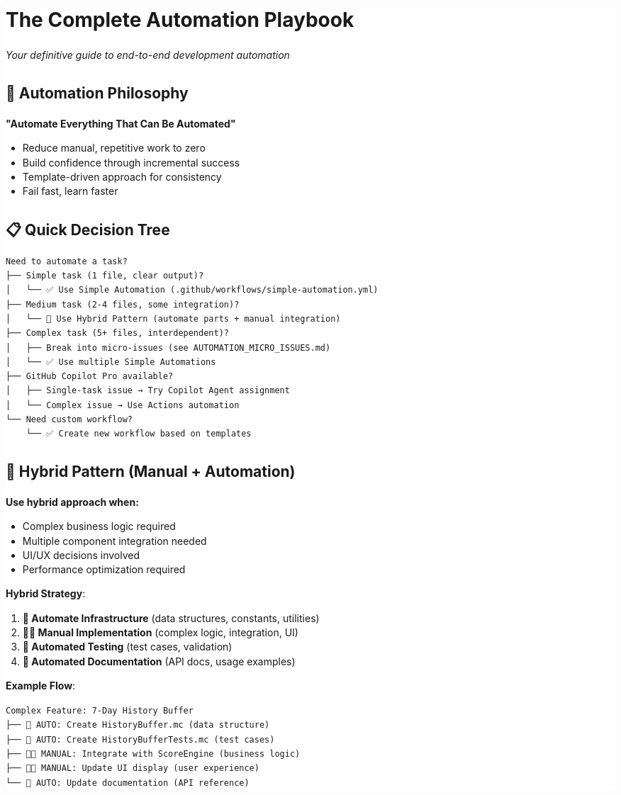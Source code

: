 # The Complete Automation Playbook
*Your definitive guide to end-to-end development automation*

## 🎯 Automation Philosophy

**"Automate Everything That Can Be Automated"**
- Reduce manual, repetitive work to zero
- Build confidence through incremental success
- Template-driven approach for consistency
- Fail fast, learn faster

## 📋 Quick Decision Tree

```
Need to automate a task?
├── Simple task (1 file, clear output)?
│   └── ✅ Use Simple Automation (.github/workflows/simple-automation.yml)
├── Medium task (2-4 files, some integration)?
│   └── 🤝 Use Hybrid Pattern (automate parts + manual integration)
├── Complex task (5+ files, interdependent)?
│   ├── Break into micro-issues (see AUTOMATION_MICRO_ISSUES.md)
│   └── ✅ Use multiple Simple Automations
├── GitHub Copilot Pro available?
│   ├── Single-task issue → Try Copilot Agent assignment
│   └── Complex issue → Use Actions automation
└── Need custom workflow?
    └── ✅ Create new workflow based on templates
```

## 🤝 Hybrid Pattern (Manual + Automation)

**Use hybrid approach when:**
- Complex business logic required
- Multiple component integration needed
- UI/UX decisions involved
- Performance optimization required

**Hybrid Strategy**:
1. **🤖 Automate Infrastructure** (data structures, constants, utilities)
2. **👨‍💻 Manual Implementation** (complex logic, integration, UI)
3. **🤖 Automated Testing** (test cases, validation)
4. **🤖 Automated Documentation** (API docs, usage examples)

**Example Flow**:
```
Complex Feature: 7-Day History Buffer
├── 🤖 AUTO: Create HistoryBuffer.mc (data structure)
├── 🤖 AUTO: Create HistoryBufferTests.mc (test cases)  
├── 👨‍💻 MANUAL: Integrate with ScoreEngine (business logic)
├── 👨‍💻 MANUAL: Update UI display (user experience)
└── 🤖 AUTO: Update documentation (API reference)
```

